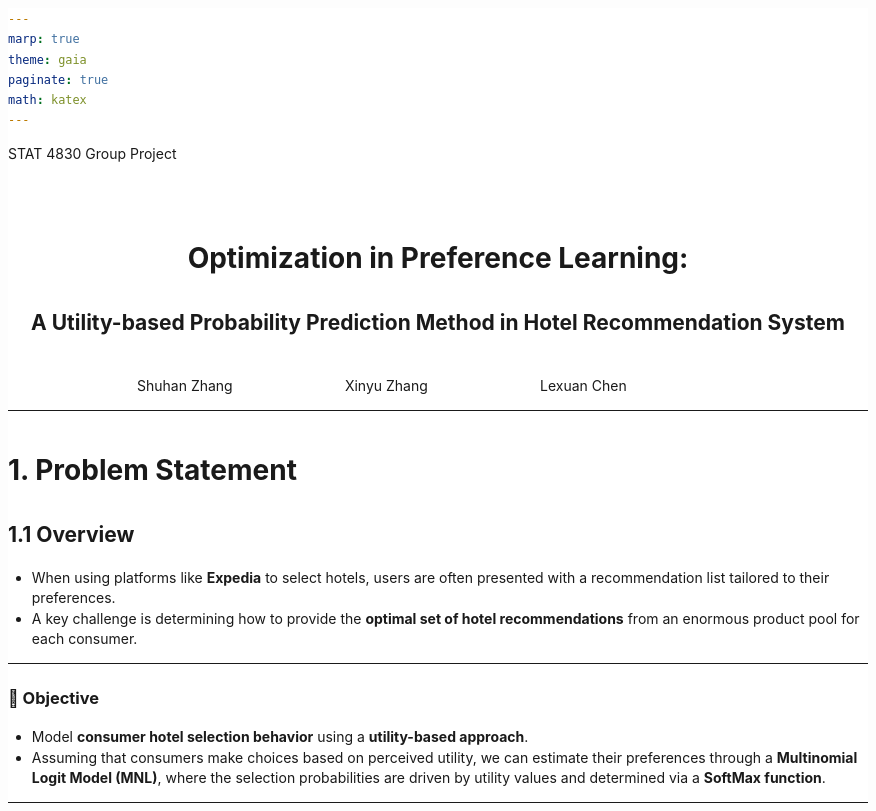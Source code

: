 ```yaml
---
marp: true
theme: gaia
paginate: true
math: katex
---
```

STAT 4830 Group Project

<br>

# <center> Optimization in Preference Learning: 
## <center> A Utility-based Probability Prediction Method in Hotel Recommendation System
<br>

<style scoped>
.flex-spacing {
  display: flex;
  justify-content: space-between; 
  margin: 0 auto;
   width: 70%;                 
}
</style>

<div class="flex-spacing">
  <span>Shuhan Zhang</span>
  <span>Xinyu Zhang</span>
  <span>Lexuan Chen</span>
  <span>
</div>


---

# 1. Problem Statement

## 1.1 Overview

- When using platforms like **Expedia** to select hotels, users are often presented with a recommendation list tailored to their preferences. 
- A key challenge is determining how to provide the **optimal set of hotel recommendations** from an enormous product pool for each consumer.

---

### 🎯 Objective

- Model **consumer hotel selection behavior** using a **utility-based approach**. 
- Assuming that consumers make choices based on perceived utility, we can estimate their preferences through a **Multinomial Logit Model (MNL)**, where the selection probabilities are driven by utility values and determined via a **SoftMax function**.

---